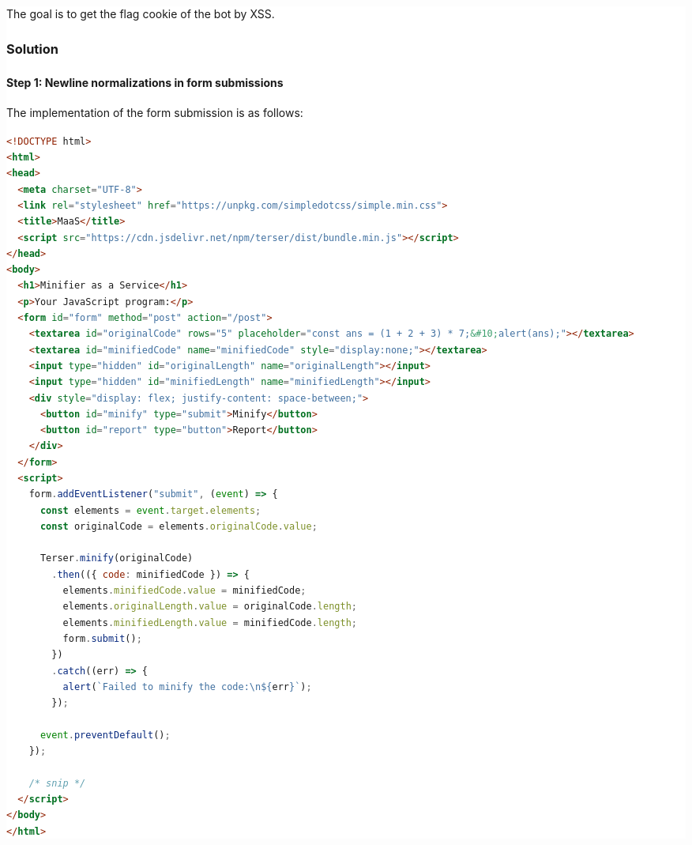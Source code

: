 ```javascript
```

The goal is to get the flag cookie of the bot by XSS.

### Solution

#### Step 1: Newline normalizations in form submissions


The implementation of the form submission is as follows:

```html
<!DOCTYPE html>
<html>
<head>
  <meta charset="UTF-8">
  <link rel="stylesheet" href="https://unpkg.com/simpledotcss/simple.min.css">
  <title>MaaS</title>
  <script src="https://cdn.jsdelivr.net/npm/terser/dist/bundle.min.js"></script>
</head>
<body>
  <h1>Minifier as a Service</h1>
  <p>Your JavaScript program:</p>
  <form id="form" method="post" action="/post">
    <textarea id="originalCode" rows="5" placeholder="const ans = (1 + 2 + 3) * 7;&#10;alert(ans);"></textarea>
    <textarea id="minifiedCode" name="minifiedCode" style="display:none;"></textarea>
    <input type="hidden" id="originalLength" name="originalLength"></input>
    <input type="hidden" id="minifiedLength" name="minifiedLength"></input>
    <div style="display: flex; justify-content: space-between;">
      <button id="minify" type="submit">Minify</button>
      <button id="report" type="button">Report</button>
    </div>
  </form>
  <script>
    form.addEventListener("submit", (event) => {
      const elements = event.target.elements;
      const originalCode = elements.originalCode.value;

      Terser.minify(originalCode)
        .then(({ code: minifiedCode }) => {
          elements.minifiedCode.value = minifiedCode;
          elements.originalLength.value = originalCode.length;
          elements.minifiedLength.value = minifiedCode.length;
          form.submit();
        })
        .catch((err) => {
          alert(`Failed to minify the code:\n${err}`);
        });

      event.preventDefault();
    });

    /* snip */
  </script>
</body>
</html>
```
